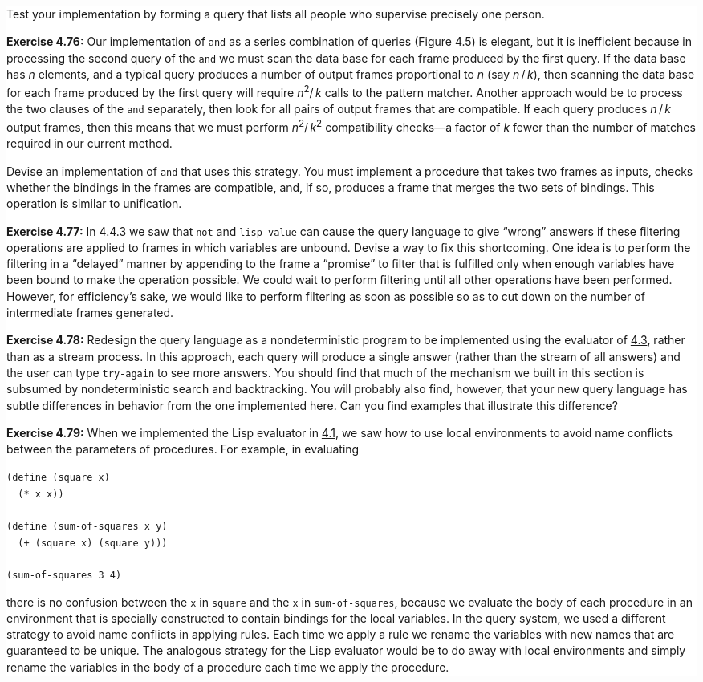 Test your implementation by forming a query that lists all people who supervise precisely one person.

**Exercise 4.76:** Our implementation of `and` as a series combination of queries ([Figure 4.5](#Figure-4_002e5)) is elegant, but it is inefficient because in processing the second query of the `and` we must scan the data base for each frame produced by the first query. If the data base has $n$ elements, and a typical query produces a number of output frames proportional to $n$ (say $n\,/\, k$), then scanning the data base for each frame produced by the first query will require $n^{2}/\, k$ calls to the pattern matcher. Another approach would be to process the two clauses of the `and` separately, then look for all pairs of output frames that are compatible. If each query produces $n\,/\, k$ output frames, then this means that we must perform $n^{2}/\, k^{2}$ compatibility checks—a factor of $k$ fewer than the number of matches required in our current method.

Devise an implementation of `and` that uses this strategy. You must implement a procedure that takes two frames as inputs, checks whether the bindings in the frames are compatible, and, if so, produces a frame that merges the two sets of bindings. This operation is similar to unification.

**Exercise 4.77:** In [4.4.3](#g_t4_002e4_002e3) we saw that `not` and `lisp-value` can cause the query language to give “wrong” answers if these filtering operations are applied to frames in which variables are unbound. Devise a way to fix this shortcoming. One idea is to perform the filtering in a “delayed” manner by appending to the frame a “promise” to filter that is fulfilled only when enough variables have been bound to make the operation possible. We could wait to perform filtering until all other operations have been performed. However, for efficiency’s sake, we would like to perform filtering as soon as possible so as to cut down on the number of intermediate frames generated.

**Exercise 4.78:** Redesign the query language as a nondeterministic program to be implemented using the evaluator of [4.3](4_002e3.xhtml#g_t4_002e3), rather than as a stream process. In this approach, each query will produce a single answer (rather than the stream of all answers) and the user can type `try-again` to see more answers. You should find that much of the mechanism we built in this section is subsumed by nondeterministic search and backtracking. You will probably also find, however, that your new query language has subtle differences in behavior from the one implemented here. Can you find examples that illustrate this difference?

**Exercise 4.79:** When we implemented the Lisp evaluator in [4.1](4_002e1.xhtml#g_t4_002e1), we saw how to use local environments to avoid name conflicts between the parameters of procedures. For example, in evaluating


``` {.scheme}
(define (square x) 
  (* x x))

(define (sum-of-squares x y)
  (+ (square x) (square y)))

(sum-of-squares 3 4)
```


there is no confusion between the `x` in `square` and the `x` in `sum-of-squares`, because we evaluate the body of each procedure in an environment that is specially constructed to contain bindings for the local variables. In the query system, we used a different strategy to avoid name conflicts in applying rules. Each time we apply a rule we rename the variables with new names that are guaranteed to be unique. The analogous strategy for the Lisp evaluator would be to do away with local environments and simply rename the variables in the body of a procedure each time we apply the procedure.
